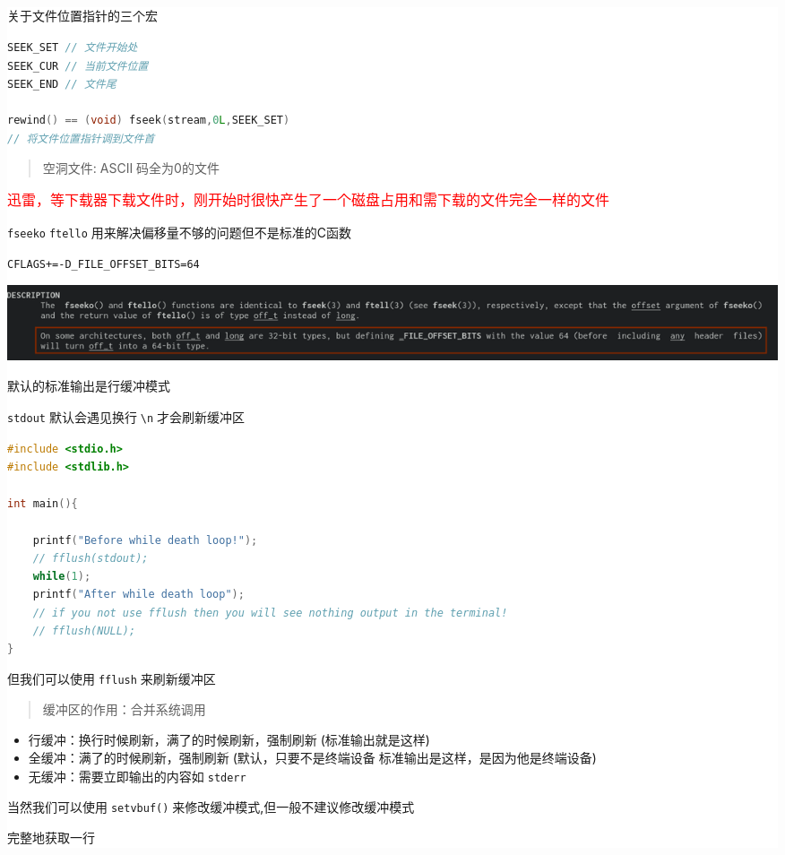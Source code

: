 关于文件位置指针的三个宏
```c
SEEK_SET // 文件开始处
SEEK_CUR // 当前文件位置
SEEK_END // 文件尾

rewind() == (void) fseek(stream,0L,SEEK_SET)
// 将文件位置指针调到文件首
```

> 空洞文件: ASCII 码全为0的文件

<font color="red" face=Monaco size=3> 迅雷，等下载器下载文件时，刚开始时很快产生了一个磁盘占用和需下载的文件完全一样的文件 </font>


`fseeko` `ftello` 用来解决偏移量不够的问题但不是标准的C函数

```make
CFLAGS+=-D_FILE_OFFSET_BITS=64
```
![](./Linux_Kernel.assets/2022-04-14_15-56.png)


默认的标准输出是行缓冲模式

`stdout` 默认会遇见换行 `\n` 才会刷新缓冲区

```c
#include <stdio.h>
#include <stdlib.h> 

int main(){

	printf("Before while death loop!");
	// fflush(stdout);
	while(1);
	printf("After while death loop");
	// if you not use fflush then you will see nothing output in the terminal!
	// fflush(NULL);
}
```

但我们可以使用 `fflush` 来刷新缓冲区


> 缓冲区的作用：合并系统调用

+ 行缓冲：换行时候刷新，满了的时候刷新，强制刷新 (标准输出就是这样)
+ 全缓冲：满了的时候刷新，强制刷新 (默认，只要不是终端设备 标准输出是这样，是因为他是终端设备)
+ 无缓冲：需要立即输出的内容如 `stderr`

当然我们可以使用 `setvbuf()` 来修改缓冲模式,但一般不建议修改缓冲模式

完整地获取一行 
